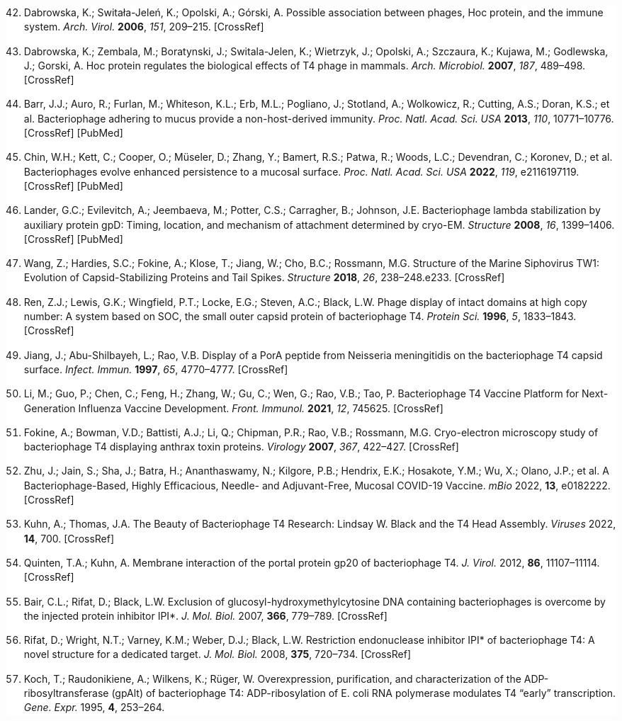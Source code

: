 42. Dabrowska, K.; Switała-Jeleń, K.; Opolski, A.; Górski, A. Possible association between phages, Hoc protein, and the immune system. *Arch. Virol.* **2006**, *151*, 209–215. [CrossRef]

43. Dabrowska, K.; Zembala, M.; Boratynski, J.; Switala-Jelen, K.; Wietrzyk, J.; Opolski, A.; Szczaura, K.; Kujawa, M.; Godlewska, J.; Gorski, A. Hoc protein regulates the biological effects of T4 phage in mammals. *Arch. Microbiol.* **2007**, *187*, 489–498. [CrossRef]

44. Barr, J.J.; Auro, R.; Furlan, M.; Whiteson, K.L.; Erb, M.L.; Pogliano, J.; Stotland, A.; Wolkowicz, R.; Cutting, A.S.; Doran, K.S.; et al. Bacteriophage adhering to mucus provide a non-host-derived immunity. *Proc. Natl. Acad. Sci. USA* **2013**, *110*, 10771–10776. [CrossRef] [PubMed]

45. Chin, W.H.; Kett, C.; Cooper, O.; Müseler, D.; Zhang, Y.; Bamert, R.S.; Patwa, R.; Woods, L.C.; Devendran, C.; Koronev, D.; et al. Bacteriophages evolve enhanced persistence to a mucosal surface. *Proc. Natl. Acad. Sci. USA* **2022**, *119*, e2116197119. [CrossRef] [PubMed]

46. Lander, G.C.; Evilevitch, A.; Jeembaeva, M.; Potter, C.S.; Carragher, B.; Johnson, J.E. Bacteriophage lambda stabilization by auxiliary protein gpD: Timing, location, and mechanism of attachment determined by cryo-EM. *Structure* **2008**, *16*, 1399–1406. [CrossRef] [PubMed]

47. Wang, Z.; Hardies, S.C.; Fokine, A.; Klose, T.; Jiang, W.; Cho, B.C.; Rossmann, M.G. Structure of the Marine Siphovirus TW1: Evolution of Capsid-Stabilizing Proteins and Tail Spikes. *Structure* **2018**, *26*, 238–248.e233. [CrossRef]

48. Ren, Z.J.; Lewis, G.K.; Wingfield, P.T.; Locke, E.G.; Steven, A.C.; Black, L.W. Phage display of intact domains at high copy number: A system based on SOC, the small outer capsid protein of bacteriophage T4. *Protein Sci.* **1996**, *5*, 1833–1843. [CrossRef]

49. Jiang, J.; Abu-Shilbayeh, L.; Rao, V.B. Display of a PorA peptide from Neisseria meningitidis on the bacteriophage T4 capsid surface. *Infect. Immun.* **1997**, *65*, 4770–4777. [CrossRef]

50. Li, M.; Guo, P.; Chen, C.; Feng, H.; Zhang, W.; Gu, C.; Wen, G.; Rao, V.B.; Tao, P. Bacteriophage T4 Vaccine Platform for Next-Generation Influenza Vaccine Development. *Front. Immunol.* **2021**, *12*, 745625. [CrossRef]

51. Fokine, A.; Bowman, V.D.; Battisti, A.J.; Li, Q.; Chipman, P.R.; Rao, V.B.; Rossmann, M.G. Cryo-electron microscopy study of bacteriophage T4 displaying anthrax toxin proteins. *Virology* **2007**, *367*, 422–427. [CrossRef]

52. Zhu, J.; Jain, S.; Sha, J.; Batra, H.; Ananthaswamy, N.; Kilgore, P.B.; Hendrix, E.K.; Hosakote, Y.M.; Wu, X.; Olano, J.P.; et al. A Bacteriophage-Based, Highly Efficacious, Needle- and Adjuvant-Free, Mucosal COVID-19 Vaccine. *mBio* 2022, **13**, e0182222. [CrossRef]

53. Kuhn, A.; Thomas, J.A. The Beauty of Bacteriophage T4 Research: Lindsay W. Black and the T4 Head Assembly. *Viruses* 2022, **14**, 700. [CrossRef]

54. Quinten, T.A.; Kuhn, A. Membrane interaction of the portal protein gp20 of bacteriophage T4. *J. Virol.* 2012, **86**, 11107–11114. [CrossRef]

55. Bair, C.L.; Rifat, D.; Black, L.W. Exclusion of glucosyl-hydroxymethylcytosine DNA containing bacteriophages is overcome by the injected protein inhibitor IPI*. *J. Mol. Biol.* 2007, **366**, 779–789. [CrossRef]

56. Rifat, D.; Wright, N.T.; Varney, K.M.; Weber, D.J.; Black, L.W. Restriction endonuclease inhibitor IPI* of bacteriophage T4: A novel structure for a dedicated target. *J. Mol. Biol.* 2008, **375**, 720–734. [CrossRef]

57. Koch, T.; Raudonikiene, A.; Wilkens, K.; Rüger, W. Overexpression, purification, and characterization of the ADP-ribosyltransferase (gpAlt) of bacteriophage T4: ADP-ribosylation of E. coli RNA polymerase modulates T4 “early” transcription. *Gene. Expr.* 1995, **4**, 253–264.
